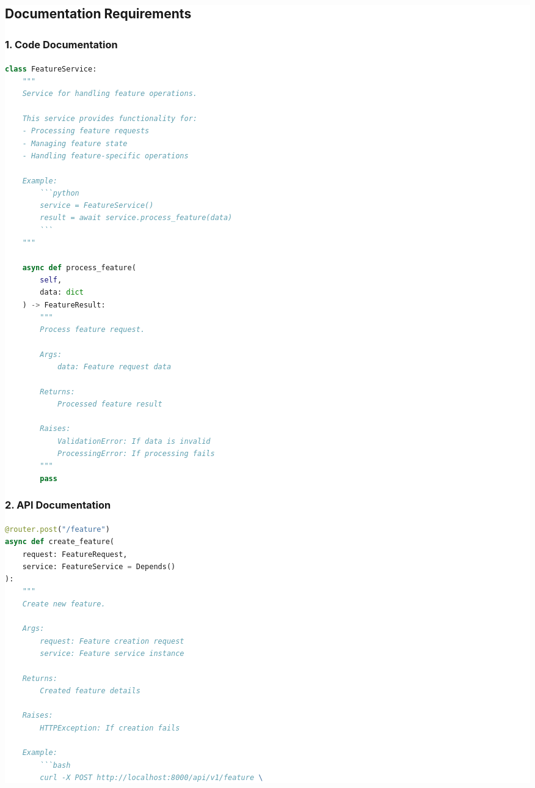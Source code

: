 ## Documentation Requirements

### 1. Code Documentation
```python
class FeatureService:
    """
    Service for handling feature operations.
    
    This service provides functionality for:
    - Processing feature requests
    - Managing feature state
    - Handling feature-specific operations
    
    Example:
        ```python
        service = FeatureService()
        result = await service.process_feature(data)
        ```
    """
    
    async def process_feature(
        self,
        data: dict
    ) -> FeatureResult:
        """
        Process feature request.
        
        Args:
            data: Feature request data
            
        Returns:
            Processed feature result
            
        Raises:
            ValidationError: If data is invalid
            ProcessingError: If processing fails
        """
        pass
```

### 2. API Documentation
```python
@router.post("/feature")
async def create_feature(
    request: FeatureRequest,
    service: FeatureService = Depends()
):
    """
    Create new feature.
    
    Args:
        request: Feature creation request
        service: Feature service instance
        
    Returns:
        Created feature details
        
    Raises:
        HTTPException: If creation fails
        
    Example:
        ```bash
        curl -X POST http://localhost:8000/api/v1/feature \
```